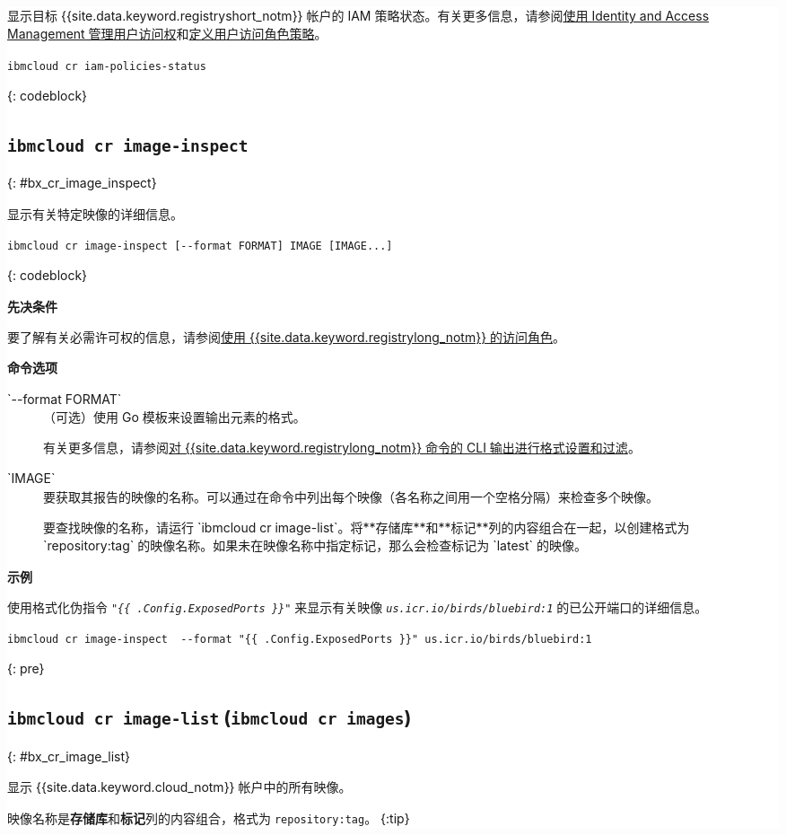 显示目标 {{site.data.keyword.registryshort_notm}} 帐户的 IAM 策略状态。有关更多信息，请参阅[使用 Identity and Access Management 管理用户访问权](/docs/services/Registry?topic=registry-iam#iam)和[定义用户访问角色策略](/docs/services/Registry?topic=registry-user#user)。

```
ibmcloud cr iam-policies-status
```
{: codeblock}

## `ibmcloud cr image-inspect`
{: #bx_cr_image_inspect}

显示有关特定映像的详细信息。

```
ibmcloud cr image-inspect [--format FORMAT] IMAGE [IMAGE...]
```
{: codeblock}

**先决条件**

要了解有关必需许可权的信息，请参阅[使用 {{site.data.keyword.registrylong_notm}} 的访问角色](/docs/services/Registry?topic=registry-iam#access_roles_using)。

**命令选项**
<dl>
<dt>`--format FORMAT`</dt>
<dd>（可选）使用 Go 模板来设置输出元素的格式。

有关更多信息，请参阅[对 {{site.data.keyword.registrylong_notm}} 命令的 CLI 输出进行格式设置和过滤](/docs/services/Registry?topic=registry-registry_cli_list)。

</dd>
<dt>`IMAGE`</dt>
<dd>要获取其报告的映像的名称。可以通过在命令中列出每个映像（各名称之间用一个空格分隔）来检查多个映像。

<p>要查找映像的名称，请运行 `ibmcloud cr image-list`。将**存储库**和**标记**列的内容组合在一起，以创建格式为 `repository:tag` 的映像名称。如果未在映像名称中指定标记，那么会检查标记为 `latest` 的映像。</p>

</dd>
</dl>

**示例**

使用格式化伪指令 *`"{{ .Config.ExposedPorts }}"`* 来显示有关映像 *`us.icr.io/birds/bluebird:1`* 的已公开端口的详细信息。

```
ibmcloud cr image-inspect  --format "{{ .Config.ExposedPorts }}" us.icr.io/birds/bluebird:1
```
{: pre}

## `ibmcloud cr image-list` (`ibmcloud cr images`)
{: #bx_cr_image_list}

显示 {{site.data.keyword.cloud_notm}} 帐户中的所有映像。

映像名称是**存储库**和**标记**列的内容组合，格式为 `repository:tag`。
{:tip}
